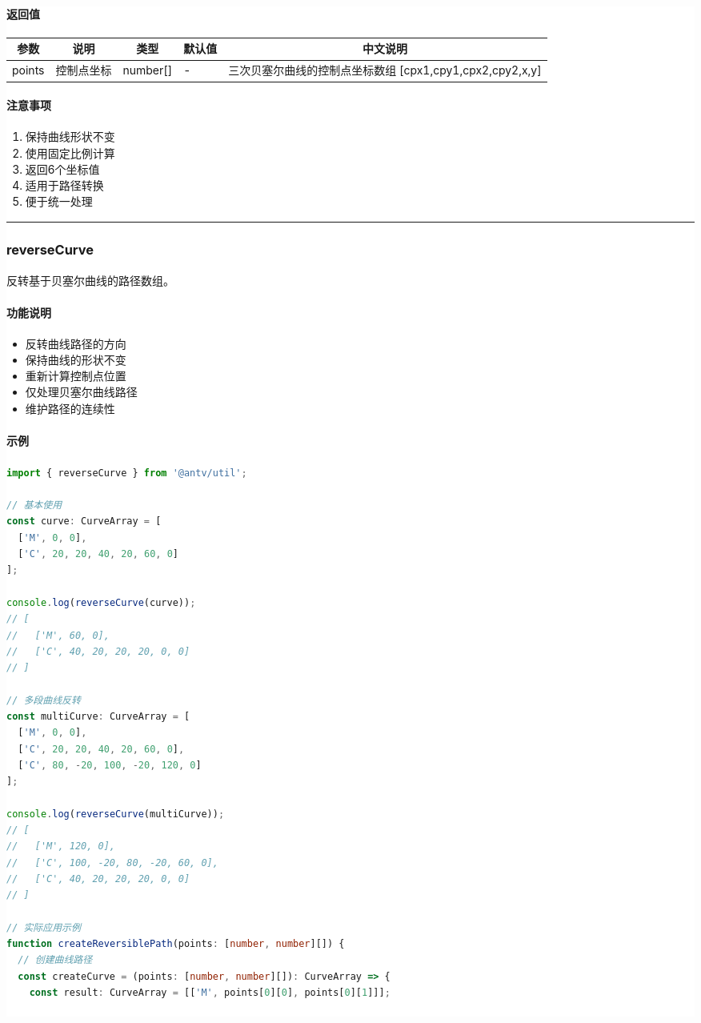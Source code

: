#### 返回值

| 参数 | 说明 | 类型 | 默认值 | 中文说明 |
|---------|------|------|---------|----------|
| points | 控制点坐标 | number[] | - | 三次贝塞尔曲线的控制点坐标数组 [cpx1,cpy1,cpx2,cpy2,x,y] |

#### 注意事项

1. 保持曲线形状不变
2. 使用固定比例计算
3. 返回6个坐标值
4. 适用于路径转换
5. 便于统一处理

<hr>

### reverseCurve

反转基于贝塞尔曲线的路径数组。

#### 功能说明

- 反转曲线路径的方向
- 保持曲线的形状不变
- 重新计算控制点位置
- 仅处理贝塞尔曲线路径
- 维护路径的连续性

#### 示例

```ts
import { reverseCurve } from '@antv/util';

// 基本使用
const curve: CurveArray = [
  ['M', 0, 0],
  ['C', 20, 20, 40, 20, 60, 0]
];

console.log(reverseCurve(curve));
// [
//   ['M', 60, 0],
//   ['C', 40, 20, 20, 20, 0, 0]
// ]

// 多段曲线反转
const multiCurve: CurveArray = [
  ['M', 0, 0],
  ['C', 20, 20, 40, 20, 60, 0],
  ['C', 80, -20, 100, -20, 120, 0]
];

console.log(reverseCurve(multiCurve));
// [
//   ['M', 120, 0],
//   ['C', 100, -20, 80, -20, 60, 0],
//   ['C', 40, 20, 20, 20, 0, 0]
// ]

// 实际应用示例
function createReversiblePath(points: [number, number][]) {
  // 创建曲线路径
  const createCurve = (points: [number, number][]): CurveArray => {
    const result: CurveArray = [['M', points[0][0], points[0][1]]];
    
```